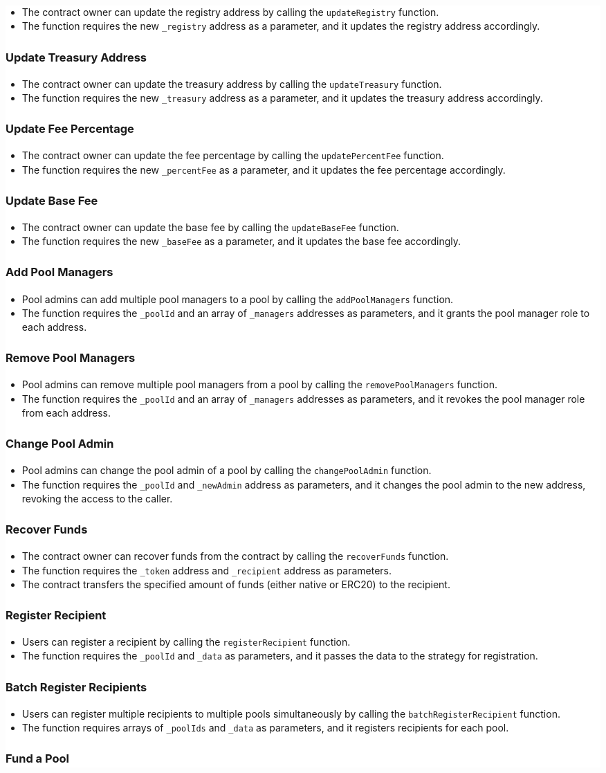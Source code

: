  * The contract owner can update the registry address by calling the `updateRegistry` function.
 * The function requires the new `_registry` address as a parameter, and it updates the registry address accordingly.
### Update Treasury Address
    
 * The contract owner can update the treasury address by calling the `updateTreasury` function.
 * The function requires the new `_treasury` address as a parameter, and it updates the treasury address accordingly.
### Update Fee Percentage
    
 * The contract owner can update the fee percentage by calling the `updatePercentFee` function.
 * The function requires the new `_percentFee` as a parameter, and it updates the fee percentage accordingly.
### Update Base Fee
    
 * The contract owner can update the base fee by calling the `updateBaseFee` function.
 * The function requires the new `_baseFee` as a parameter, and it updates the base fee accordingly.
### Add Pool Managers

 * Pool admins can add multiple pool managers to a pool by calling the `addPoolManagers` function.
 * The function requires the `_poolId` and an array of `_managers` addresses as parameters, and it grants the pool manager role to each address.
### Remove Pool Managers

 * Pool admins can remove multiple pool managers from a pool by calling the `removePoolManagers` function.
 * The function requires the `_poolId` and an array of `_managers` addresses as parameters, and it revokes the pool manager role from each address.
### Change Pool Admin

 * Pool admins can change the pool admin of a pool by calling the `changePoolAdmin` function.
 * The function requires the `_poolId` and `_newAdmin` address as parameters, and it changes the pool admin to the new address, revoking the access to the caller.
### Recover Funds
    
 * The contract owner can recover funds from the contract by calling the `recoverFunds` function.
 * The function requires the `_token` address and `_recipient` address as parameters.
 * The contract transfers the specified amount of funds (either native or ERC20) to the recipient.
### Register Recipient
    
 * Users can register a recipient by calling the `registerRecipient` function.
 * The function requires the `_poolId` and `_data` as parameters, and it passes the data to the strategy for registration.
### Batch Register Recipients
    
 * Users can register multiple recipients to multiple pools simultaneously by calling the `batchRegisterRecipient` function.
 * The function requires arrays of `_poolIds` and `_data` as parameters, and it registers recipients for each pool.
### Fund a Pool
    